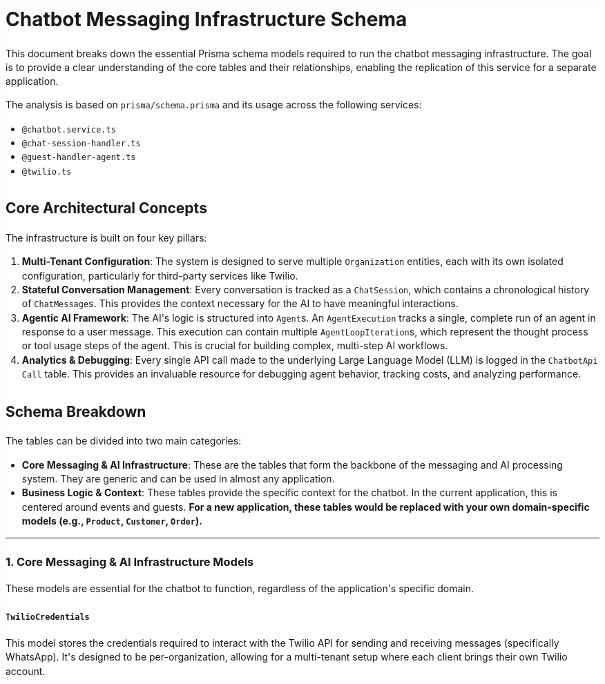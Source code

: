 # Chatbot Messaging Infrastructure Schema

This document breaks down the essential Prisma schema models required to run the chatbot messaging infrastructure. The goal is to provide a clear understanding of the core tables and their relationships, enabling the replication of this service for a separate application.

The analysis is based on `prisma/schema.prisma` and its usage across the following services:

- `@chatbot.service.ts`
- `@chat-session-handler.ts`
- `@guest-handler-agent.ts`
- `@twilio.ts`

## Core Architectural Concepts

The infrastructure is built on four key pillars:

1.  **Multi-Tenant Configuration**: The system is designed to serve multiple `Organization` entities, each with its own isolated configuration, particularly for third-party services like Twilio.
2.  **Stateful Conversation Management**: Every conversation is tracked as a `ChatSession`, which contains a chronological history of `ChatMessage`s. This provides the context necessary for the AI to have meaningful interactions.
3.  **Agentic AI Framework**: The AI's logic is structured into `Agent`s. An `AgentExecution` tracks a single, complete run of an agent in response to a user message. This execution can contain multiple `AgentLoopIteration`s, which represent the thought process or tool usage steps of the agent. This is crucial for building complex, multi-step AI workflows.
4.  **Analytics & Debugging**: Every single API call made to the underlying Large Language Model (LLM) is logged in the `ChatbotApiCall` table. This provides an invaluable resource for debugging agent behavior, tracking costs, and analyzing performance.

## Schema Breakdown

The tables can be divided into two main categories:

- **Core Messaging & AI Infrastructure**: These are the tables that form the backbone of the messaging and AI processing system. They are generic and can be used in almost any application.
- **Business Logic & Context**: These tables provide the specific context for the chatbot. In the current application, this is centered around events and guests. **For a new application, these tables would be replaced with your own domain-specific models (e.g., `Product`, `Customer`, `Order`).**

---

### 1. Core Messaging & AI Infrastructure Models

These models are essential for the chatbot to function, regardless of the application's specific domain.

#### `TwilioCredentials`

This model stores the credentials required to interact with the Twilio API for sending and receiving messages (specifically WhatsApp). It's designed to be per-organization, allowing for a multi-tenant setup where each client brings their own Twilio account.
